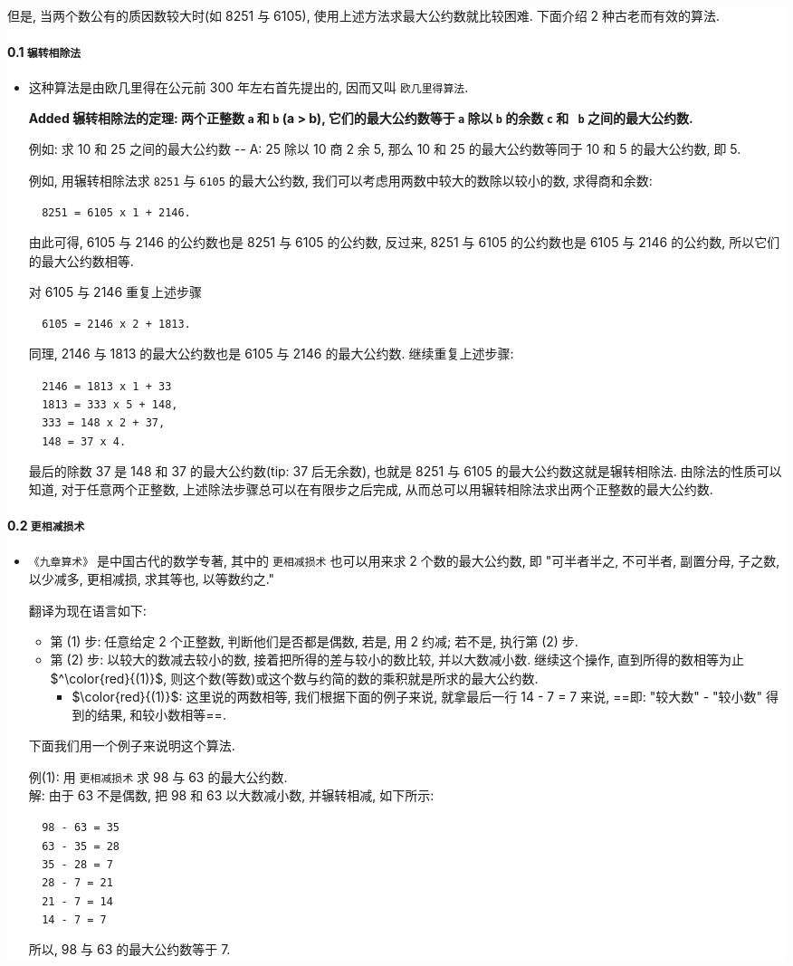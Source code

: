   但是, 当两个数公有的质因数较大时(如 8251 与 6105),
  使用上述方法求最大公约数就比较困难. 下面介绍 2 种古老而有效的算法.

#### 0.1 `辗转相除法`
- 这种算法是由欧几里得在公元前 300 年左右首先提出的, 因而又叫 `欧几里得算法`.

  **Added 辗转相除法的定理: 两个正整数 `a` 和 `b` (a > b),
  它们的最大公约数等于 `a` 除以 `b` 的余数 `c` 和 ` b` 之间的最大公约数.** 

  例如: 求 10 和 25 之间的最大公约数 -- A: 25 除以 10 商 2 余 5, 那么 10 
  和 25 的最大公约数等同于 10 和 5 的最大公约数, 即 5.

  例如, 用辗转相除法求 `8251` 与 `6105` 的最大公约数,
  我们可以考虑用两数中较大的数除以较小的数, 求得商和余数:
  ```
    8251 = 6105 x 1 + 2146.
  ```
  由此可得, 6105 与 2146 的公约数也是 8251 与 6105 的公约数, 反过来,
  8251 与 6105 的公约数也是 6105 与 2146 的公约数, 所以它们的最大公约数相等.

  对 6105 与 2146 重复上述步骤
  ```
    6105 = 2146 x 2 + 1813.
  ```
  同理, 2146 与 1813 的最大公约数也是 6105 与 2146 的最大公约数.
  继续重复上述步骤:
  ```
    2146 = 1813 x 1 + 33
    1813 = 333 x 5 + 148,
    333 = 148 x 2 + 37, 
    148 = 37 x 4.
  ```
  最后的除数 37 是 148 和 37 的最大公约数(tip: 37 后无余数), 也就是
  8251 与 6105 的最大公约数这就是辗转相除法. 由除法的性质可以知道,
  对于任意两个正整数, 上述除法步骤总可以在有限步之后完成,
  从而总可以用辗转相除法求出两个正整数的最大公约数.

#### 0.2 `更相减损术`
- `《九章算术》` 是中国古代的数学专著, 其中的 `更相减损术` 也可以用来求
  2 个数的最大公约数, 即 "可半者半之, 不可半者, 副置分母, 子之数, 以少减多,
  更相减损, 求其等也, 以等数约之." 

  翻译为现在语言如下:
    + 第 (1) 步: 任意给定 2 个正整数, 判断他们是否都是偶数, 若是, 用 2 约减;
      若不是, 执行第 (2) 步.
    + 第 (2) 步: 以较大的数减去较小的数, 接着把所得的差与较小的数比较,
      并以大数减小数. 继续这个操作, 直到所得的数相等为止$^\color{red}{(1)}$,
      则这个数(等数)或这个数与约简的数的乘积就是所求的最大公约数.
        - $\color{red}{(1)}$: 这里说的两数相等, 我们根据下面的例子来说,
          就拿最后一行 14 - 7 = 7 来说, ==即: "较大数" - "较小数"
          得到的结果, 和较小数相等==.

  下面我们用一个例子来说明这个算法.

  例(1): 用 `更相减损术` 求 98 与 63 的最大公约数. <br>
  解: 由于 63 不是偶数, 把 98 和 63 以大数减小数, 并辗转相减, 如下所示:
  ```
    98 - 63 = 35
    63 - 35 = 28
    35 - 28 = 7 
    28 - 7 = 21 
    21 - 7 = 14 
    14 - 7 = 7  
  ```
  所以, 98 与 63 的最大公约数等于 7.
